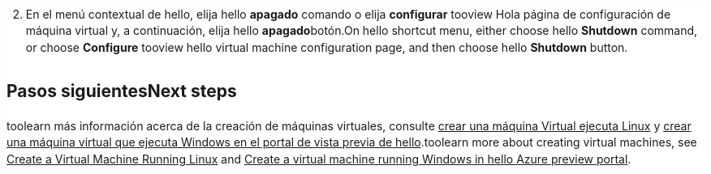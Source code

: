 2. <span data-ttu-id="cde58-207">En el menú contextual de hello, elija hello **apagado** comando o elija **configurar** tooview Hola página de configuración de máquina virtual y, a continuación, elija hello **apagado**botón.</span><span class="sxs-lookup"><span data-stu-id="cde58-207">On hello shortcut menu, either choose hello **Shutdown** command, or choose **Configure** tooview hello virtual machine configuration page, and then choose hello **Shutdown** button.</span></span>

## <a name="next-steps"></a><span data-ttu-id="cde58-208">Pasos siguientes</span><span class="sxs-lookup"><span data-stu-id="cde58-208">Next steps</span></span>
<span data-ttu-id="cde58-209">toolearn más información acerca de la creación de máquinas virtuales, consulte [crear una máquina Virtual ejecuta Linux](../articles/virtual-machines/linux/quick-create-cli.md?toc=%2fazure%2fvirtual-machines%2flinux%2ftoc.json) y [crear una máquina virtual que ejecuta Windows en el portal de vista previa de hello](../articles/virtual-machines/virtual-machines-windows-hero-tutorial.md?toc=%2fazure%2fvirtual-machines%2fwindows%2ftoc.json).</span><span class="sxs-lookup"><span data-stu-id="cde58-209">toolearn more about creating virtual machines, see [Create a Virtual Machine Running Linux](../articles/virtual-machines/linux/quick-create-cli.md?toc=%2fazure%2fvirtual-machines%2flinux%2ftoc.json) and [Create a virtual machine running Windows in hello Azure preview portal](../articles/virtual-machines/virtual-machines-windows-hero-tutorial.md?toc=%2fazure%2fvirtual-machines%2fwindows%2ftoc.json).</span></span>

